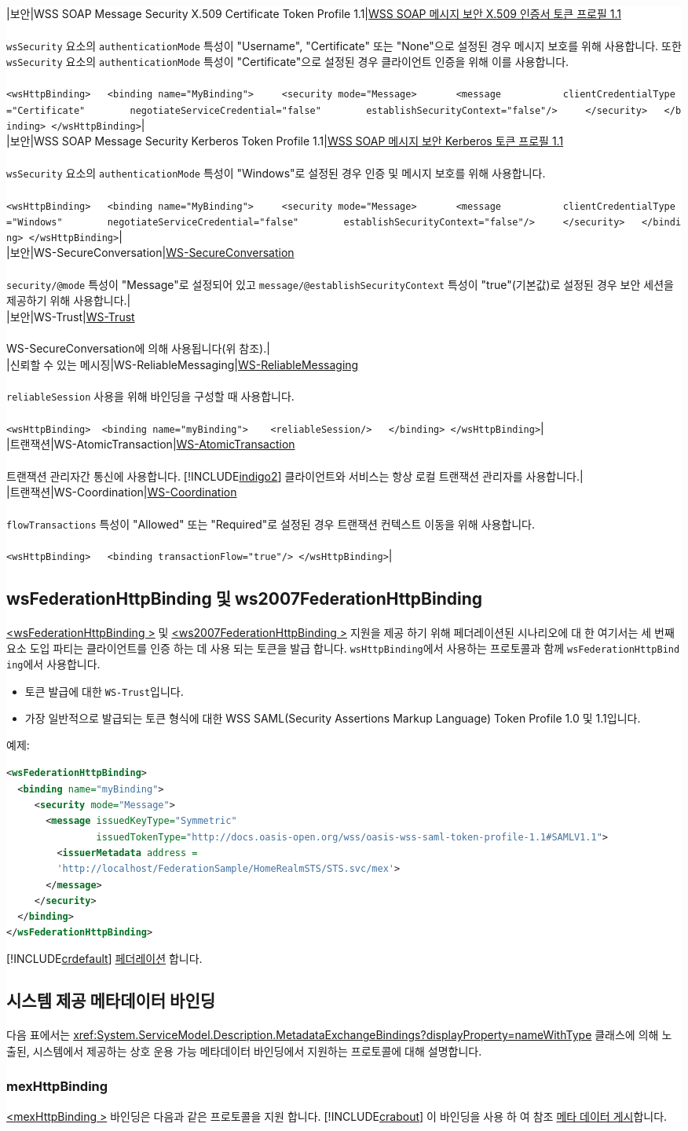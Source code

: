 |보안|WSS SOAP Message Security X.509 Certificate Token Profile 1.1|[WSS SOAP 메시지 보안 X.509 인증서 토큰 프로필 1.1](http://go.microsoft.com/fwlink/?LinkId=95332)<br /><br /> `wsSecurity` 요소의 `authenticationMode` 특성이 "Username", "Certificate" 또는 "None"으로 설정된 경우 메시지 보호를 위해 사용합니다. 또한 `wsSecurity` 요소의 `authenticationMode` 특성이 "Certificate"으로 설정된 경우 클라이언트 인증을 위해 이를 사용합니다.<br /><br /> `<wsHttpBinding>   <binding name="MyBinding">     <security mode="Message>       <message           clientCredentialType="Certificate"        negotiateServiceCredential="false"        establishSecurityContext="false"/>     </security>   </binding> </wsHttpBinding>`|  
|보안|WSS SOAP Message Security Kerberos Token Profile 1.1|[WSS SOAP 메시지 보안 Kerberos 토큰 프로필 1.1](http://go.microsoft.com/fwlink/?LinkId=95333)<br /><br /> `wsSecurity` 요소의 `authenticationMode` 특성이 "Windows"로 설정된 경우 인증 및 메시지 보호를 위해 사용합니다.<br /><br /> `<wsHttpBinding>   <binding name="MyBinding">     <security mode="Message>       <message           clientCredentialType="Windows"        negotiateServiceCredential="false"        establishSecurityContext="false"/>     </security>   </binding> </wsHttpBinding>`|  
|보안|WS-SecureConversation|[WS-SecureConversation](http://go.microsoft.com/fwlink/?LinkId=95317)<br /><br /> `security/@mode` 특성이 "Message"로 설정되어 있고 `message/@establishSecurityContext` 특성이 "true"(기본값)로 설정된 경우 보안 세션을 제공하기 위해 사용합니다.|  
|보안|WS-Trust|[WS-Trust](http://go.microsoft.com/fwlink/?LinkId=95318)<br /><br /> WS-SecureConversation에 의해 사용됩니다(위 참조).|  
|신뢰할 수 있는 메시징|WS-ReliableMessaging|[WS-ReliableMessaging](http://go.microsoft.com/fwlink/?LinkId=95322)<br /><br /> `reliableSession` 사용을 위해 바인딩을 구성할 때 사용합니다.<br /><br /> `<wsHttpBinding>  <binding name="myBinding">    <reliableSession/>   </binding> </wsHttpBinding>`|  
|트랜잭션|WS-AtomicTransaction|[WS-AtomicTransaction](http://go.microsoft.com/fwlink/?LinkId=95323)<br /><br /> 트랜잭션 관리자간 통신에 사용합니다. [!INCLUDE[indigo2](../../../../includes/indigo2-md.md)] 클라이언트와 서비스는 항상 로컬 트랜잭션 관리자를 사용합니다.|  
|트랜잭션|WS-Coordination|[WS-Coordination](http://go.microsoft.com/fwlink/?LinkId=95324)<br /><br /> `flowTransactions` 특성이 "Allowed" 또는 "Required"로 설정된 경우 트랜잭션 컨텍스트 이동을 위해 사용합니다.<br /><br /> `<wsHttpBinding>   <binding transactionFlow="true"/> </wsHttpBinding>`|  
  
## <a name="wsfederationhttpbinding-and-ws2007federationhttpbinding"></a>wsFederationHttpBinding 및 ws2007FederationHttpBinding  
 [ \<wsFederationHttpBinding >](../../../../docs/framework/configure-apps/file-schema/wcf/wsfederationhttpbinding.md) 및 [ \<ws2007FederationHttpBinding >](../../../../docs/framework/configure-apps/file-schema/wcf/ws2007federationhttpbinding.md) 지원을 제공 하기 위해 페더레이션된 시나리오에 대 한 여기서는 세 번째 요소 도입 파티는 클라이언트를 인증 하는 데 사용 되는 토큰을 발급 합니다. `wsHttpBinding`에서 사용하는 프로토콜과 함께 `wsFederationHttpBinding`에서 사용합니다.  
  
-   토큰 발급에 대한 `WS-Trust`입니다.  
  
-   가장 일반적으로 발급되는 토큰 형식에 대한 WSS SAML(Security Assertions Markup Language) Token Profile 1.0 및 1.1입니다.  
  
 예제:  
  
```xml  
<wsFederationHttpBinding>  
  <binding name="myBinding">  
     <security mode="Message">  
       <message issuedKeyType="Symmetric"   
                issuedTokenType="http://docs.oasis-open.org/wss/oasis-wss-saml-token-profile-1.1#SAMLV1.1">  
         <issuerMetadata address =   
         'http://localhost/FederationSample/HomeRealmSTS/STS.svc/mex'>  
       </message>  
     </security>  
  </binding>  
</wsFederationHttpBinding>  
```  
  
 [!INCLUDE[crdefault](../../../../includes/crdefault-md.md)] [페더레이션](../../../../docs/framework/wcf/feature-details/federation.md) 합니다.  
  
## <a name="system-provided-metadata-bindings"></a>시스템 제공 메타데이터 바인딩  
 다음 표에서는 <xref:System.ServiceModel.Description.MetadataExchangeBindings?displayProperty=nameWithType> 클래스에 의해 노출된, 시스템에서 제공하는 상호 운용 가능 메타데이터 바인딩에서 지원하는 프로토콜에 대해 설명합니다.  
  
### <a name="mexhttpbinding"></a>mexHttpBinding  
 [ \<mexHttpBinding >](../../../../docs/framework/configure-apps/file-schema/wcf/mexhttpbinding.md) 바인딩은 다음과 같은 프로토콜을 지원 합니다. [!INCLUDE[crabout](../../../../includes/crabout-md.md)] 이 바인딩을 사용 하 여 참조 [메타 데이터 게시](../../../../docs/framework/wcf/feature-details/publishing-metadata.md)합니다.  
  